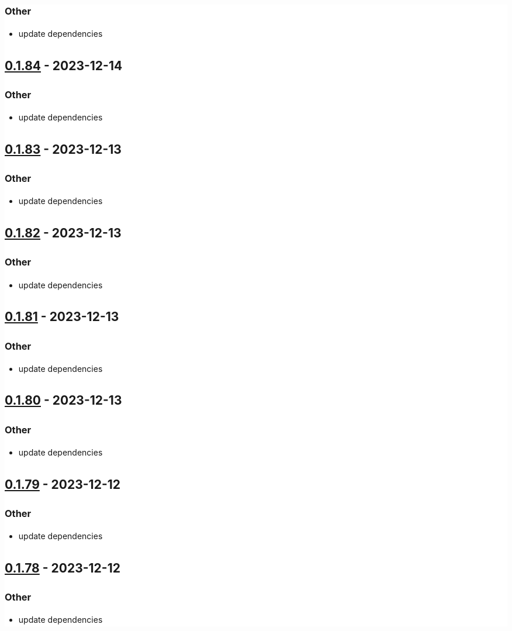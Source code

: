 ### Other
- update dependencies

## [0.1.84](https://github.com/maidsafe/safe_network/compare/sn_faucet-v0.1.83...sn_faucet-v0.1.84) - 2023-12-14

### Other
- update dependencies

## [0.1.83](https://github.com/maidsafe/safe_network/compare/sn_faucet-v0.1.82...sn_faucet-v0.1.83) - 2023-12-13

### Other
- update dependencies

## [0.1.82](https://github.com/maidsafe/safe_network/compare/sn_faucet-v0.1.81...sn_faucet-v0.1.82) - 2023-12-13

### Other
- update dependencies

## [0.1.81](https://github.com/maidsafe/safe_network/compare/sn_faucet-v0.1.80...sn_faucet-v0.1.81) - 2023-12-13

### Other
- update dependencies

## [0.1.80](https://github.com/maidsafe/safe_network/compare/sn_faucet-v0.1.79...sn_faucet-v0.1.80) - 2023-12-13

### Other
- update dependencies

## [0.1.79](https://github.com/maidsafe/safe_network/compare/sn_faucet-v0.1.78...sn_faucet-v0.1.79) - 2023-12-12

### Other
- update dependencies

## [0.1.78](https://github.com/maidsafe/safe_network/compare/sn_faucet-v0.1.77...sn_faucet-v0.1.78) - 2023-12-12

### Other
- update dependencies
